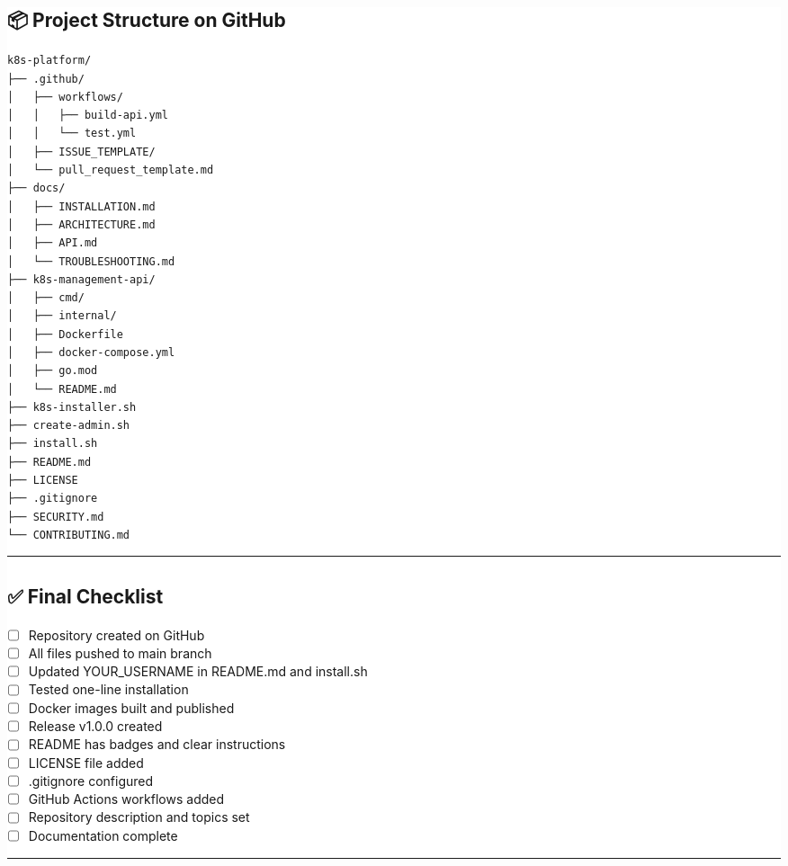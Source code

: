 
## 📦 Project Structure on GitHub

```
k8s-platform/
├── .github/
│   ├── workflows/
│   │   ├── build-api.yml
│   │   └── test.yml
│   ├── ISSUE_TEMPLATE/
│   └── pull_request_template.md
├── docs/
│   ├── INSTALLATION.md
│   ├── ARCHITECTURE.md
│   ├── API.md
│   └── TROUBLESHOOTING.md
├── k8s-management-api/
│   ├── cmd/
│   ├── internal/
│   ├── Dockerfile
│   ├── docker-compose.yml
│   ├── go.mod
│   └── README.md
├── k8s-installer.sh
├── create-admin.sh
├── install.sh
├── README.md
├── LICENSE
├── .gitignore
├── SECURITY.md
└── CONTRIBUTING.md
```

---

## ✅ Final Checklist

- [ ] Repository created on GitHub
- [ ] All files pushed to main branch
- [ ] Updated YOUR_USERNAME in README.md and install.sh
- [ ] Tested one-line installation
- [ ] Docker images built and published
- [ ] Release v1.0.0 created
- [ ] README has badges and clear instructions
- [ ] LICENSE file added
- [ ] .gitignore configured
- [ ] GitHub Actions workflows added
- [ ] Repository description and topics set
- [ ] Documentation complete

---

